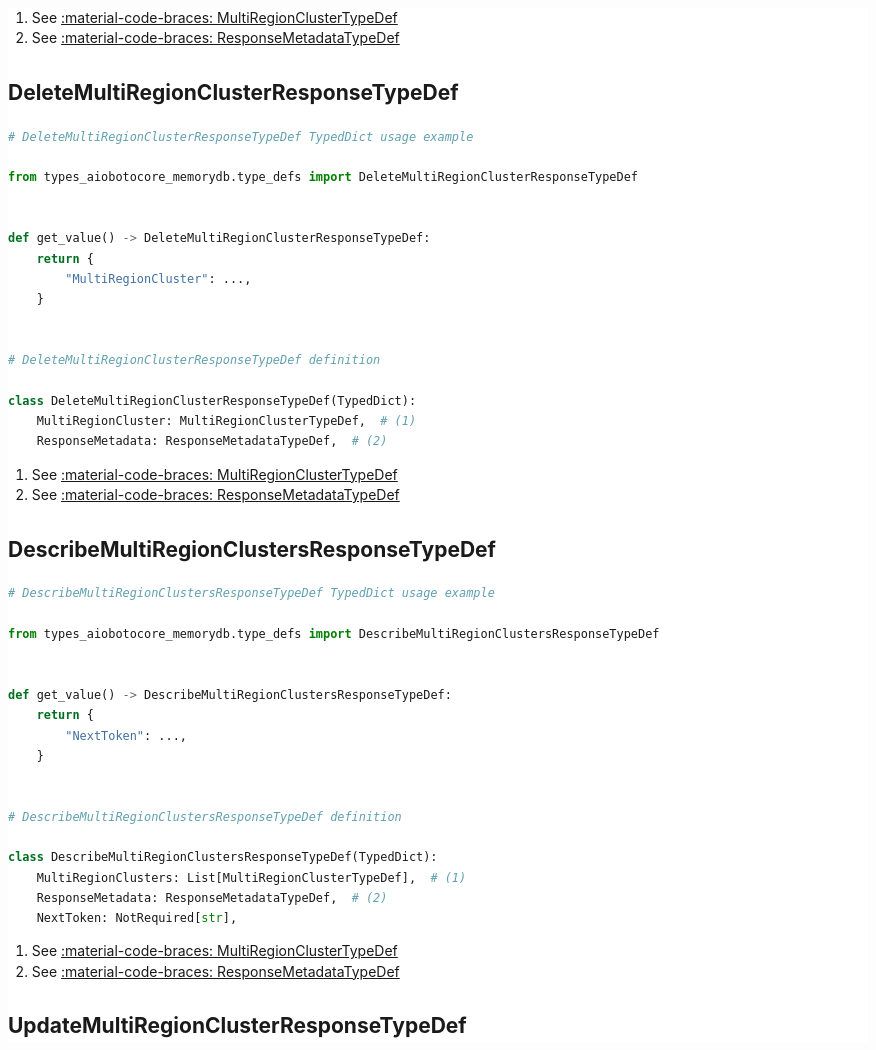1. See [:material-code-braces: MultiRegionClusterTypeDef](./type_defs.md#multiregionclustertypedef) 
2. See [:material-code-braces: ResponseMetadataTypeDef](./type_defs.md#responsemetadatatypedef) 
## DeleteMultiRegionClusterResponseTypeDef

```python
# DeleteMultiRegionClusterResponseTypeDef TypedDict usage example

from types_aiobotocore_memorydb.type_defs import DeleteMultiRegionClusterResponseTypeDef


def get_value() -> DeleteMultiRegionClusterResponseTypeDef:
    return {
        "MultiRegionCluster": ...,
    }


# DeleteMultiRegionClusterResponseTypeDef definition

class DeleteMultiRegionClusterResponseTypeDef(TypedDict):
    MultiRegionCluster: MultiRegionClusterTypeDef,  # (1)
    ResponseMetadata: ResponseMetadataTypeDef,  # (2)
```

1. See [:material-code-braces: MultiRegionClusterTypeDef](./type_defs.md#multiregionclustertypedef) 
2. See [:material-code-braces: ResponseMetadataTypeDef](./type_defs.md#responsemetadatatypedef) 
## DescribeMultiRegionClustersResponseTypeDef

```python
# DescribeMultiRegionClustersResponseTypeDef TypedDict usage example

from types_aiobotocore_memorydb.type_defs import DescribeMultiRegionClustersResponseTypeDef


def get_value() -> DescribeMultiRegionClustersResponseTypeDef:
    return {
        "NextToken": ...,
    }


# DescribeMultiRegionClustersResponseTypeDef definition

class DescribeMultiRegionClustersResponseTypeDef(TypedDict):
    MultiRegionClusters: List[MultiRegionClusterTypeDef],  # (1)
    ResponseMetadata: ResponseMetadataTypeDef,  # (2)
    NextToken: NotRequired[str],
```

1. See [:material-code-braces: MultiRegionClusterTypeDef](./type_defs.md#multiregionclustertypedef) 
2. See [:material-code-braces: ResponseMetadataTypeDef](./type_defs.md#responsemetadatatypedef) 
## UpdateMultiRegionClusterResponseTypeDef
